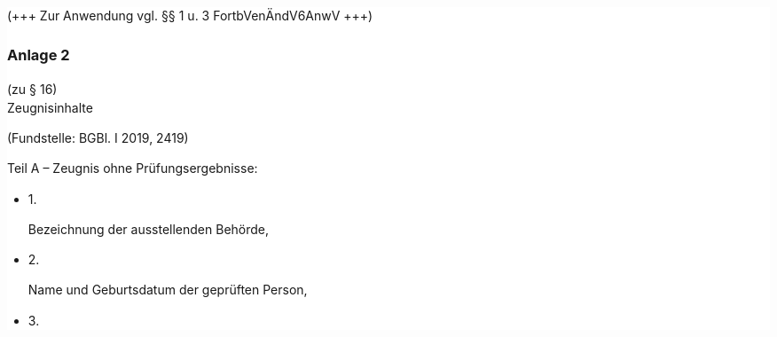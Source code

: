 <div class="jnhtml">

<div>

<div class="jurAbsatz">

(+++ Zur Anwendung vgl. §§ 1 u. 3 FortbVenÄndV6AnwV +++)

</div>

</div>

</div>

</div>

<span id="BJNR011000016BJNE002300128.html"></span>

### Anlage 2  
(zu § 16)  
Zeugnisinhalte

<div>

<div class="jnhtml">

<div>

<div class="jurAbsatz">

<div class="kommentar_Fundstelle">

(Fundstelle: BGBl. I 2019, 2419)

</div>

  
  

</div>

<div class="jurAbsatz">

<span class="SP">Teil A – Zeugnis ohne Prüfungsergebnisse:</span>

  - 1\.
    
    <div style="">
    
    Bezeichnung der ausstellenden Behörde,
    
    </div>

  - 2\.
    
    <div style="">
    
    Name und Geburtsdatum der geprüften Person,
    
    </div>

  - 3\.
    
    <div style="">
    